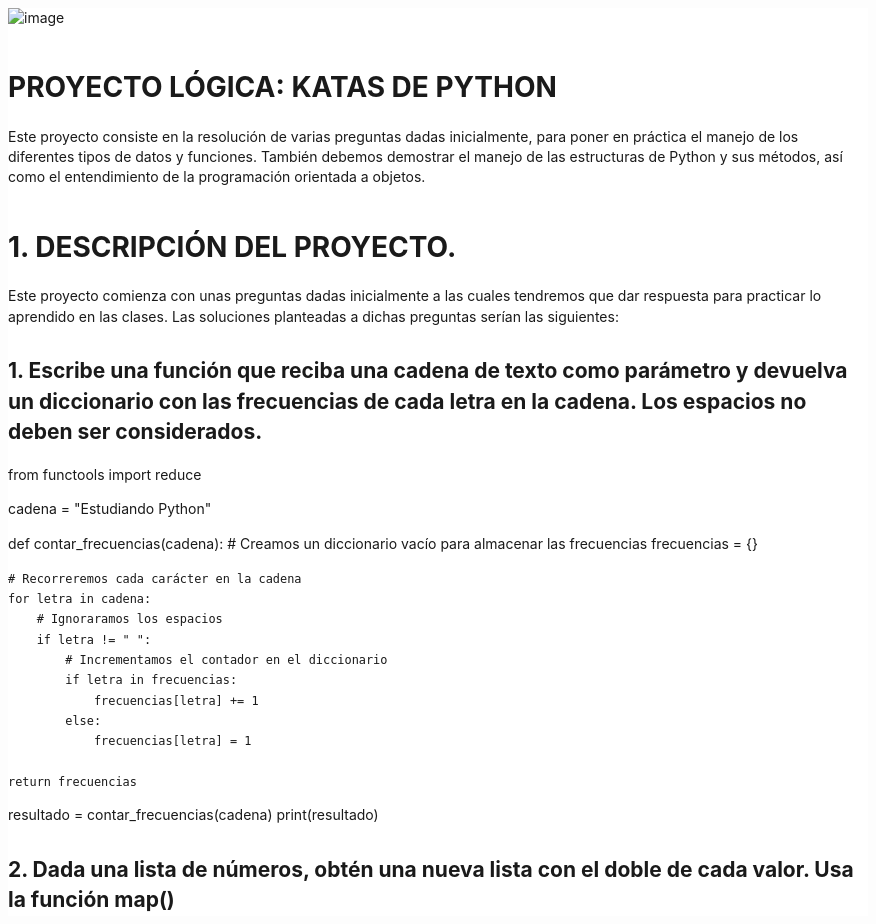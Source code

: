  ![image](https://github.com/user-attachments/assets/ed95f534-9e6e-4ed6-bf03-1dc91c3a4183)

# PROYECTO LÓGICA: KATAS DE PYTHON

Este proyecto consiste en la resolución de varias preguntas dadas inicialmente, para poner en práctica el manejo de los diferentes tipos de datos y funciones. 
También debemos demostrar el manejo de las estructuras de Python y sus métodos, así como el entendimiento de la programación orientada a objetos.

# 1. DESCRIPCIÓN DEL PROYECTO.

Este proyecto comienza con unas preguntas dadas inicialmente a las cuales tendremos que dar respuesta para practicar lo aprendido en las clases. Las soluciones planteadas
a dichas preguntas serían las siguientes:
## 1. Escribe una función que reciba una cadena de texto como parámetro y devuelva un diccionario con las frecuencias de cada letra en la cadena. Los espacios no deben ser considerados.
from functools import reduce


cadena = "Estudiando Python"

def contar_frecuencias(cadena):
    # Creamos un diccionario vacío para almacenar las frecuencias
    frecuencias = {}
    
    # Recorreremos cada carácter en la cadena
    for letra in cadena:
        # Ignoraramos los espacios
        if letra != " ":
            # Incrementamos el contador en el diccionario
            if letra in frecuencias:
                frecuencias[letra] += 1
            else:
                frecuencias[letra] = 1
                
    return frecuencias
resultado = contar_frecuencias(cadena)
print(resultado)

## 2. Dada una lista de números, obtén una nueva lista con el doble de cada valor. Usa la función map()
